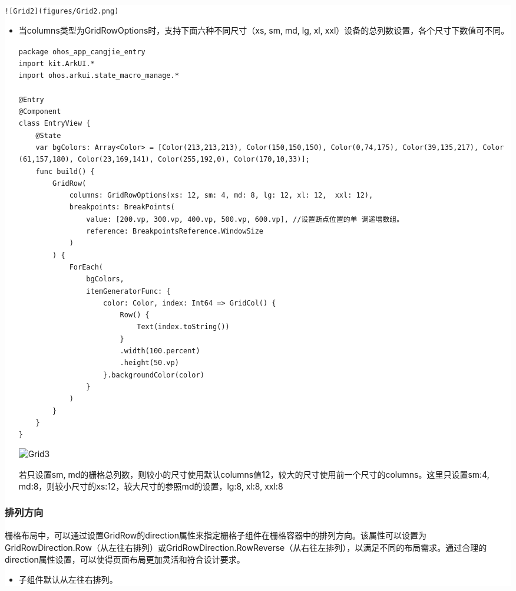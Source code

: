     ![Grid2](figures/Grid2.png)

- 当columns类型为GridRowOptions时，支持下面六种不同尺寸（xs, sm, md, lg, xl, xxl）设备的总列数设置，各个尺寸下数值可不同。

    <!-- run-->

    ```cangjie
    package ohos_app_cangjie_entry
    import kit.ArkUI.*
    import ohos.arkui.state_macro_manage.*

    @Entry
    @Component
    class EntryView {
        @State
        var bgColors: Array<Color> = [Color(213,213,213), Color(150,150,150), Color(0,74,175), Color(39,135,217), Color(61,157,180), Color(23,169,141), Color(255,192,0), Color(170,10,33)];
        func build() {
            GridRow(
                columns: GridRowOptions(xs: 12, sm: 4, md: 8, lg: 12, xl: 12,  xxl: 12),
                breakpoints: BreakPoints(
                    value: [200.vp, 300.vp, 400.vp, 500.vp, 600.vp], //设置断点位置的单 调递增数组。
                    reference: BreakpointsReference.WindowSize
                )
            ) {
                ForEach(
                    bgColors,
                    itemGeneratorFunc: {
                        color: Color, index: Int64 => GridCol() {
                            Row() {
                                Text(index.toString())
                            }
                            .width(100.percent)
                            .height(50.vp)
                        }.backgroundColor(color)
                    }
                )
            }
        }
    }
    ```

    ![Grid3](figures/Grid3.PNG)

    若只设置sm, md的栅格总列数，则较小的尺寸使用默认columns值12，较大的尺寸使用前一个尺寸的columns。这里只设置sm:4, md:8，则较小尺寸的xs:12，较大尺寸的参照md的设置，lg:8, xl:8, xxl:8

### 排列方向

栅格布局中，可以通过设置GridRow的direction属性来指定栅格子组件在栅格容器中的排列方向。该属性可以设置为GridRowDirection.Row（从左往右排列）或GridRowDirection.RowReverse（从右往左排列），以满足不同的布局需求。通过合理的direction属性设置，可以使得页面布局更加灵活和符合设计要求。

- 子组件默认从左往右排列。
